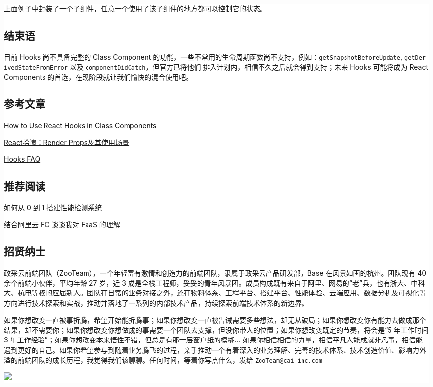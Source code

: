上面例子中封装了一个子组件，任意一个使用了该子组件的地方都可以控制它的状态。

结束语
---

目前 Hooks 尚不具备完整的 Class Component 的功能，一些不常用的生命周期函数尚不支持，例如：`getSnapshotBeforeUpdate`, `getDerivedStateFromError` 以及 `componentDidCatch`，但官方已将他们 排入计划内，相信不久之后就会得到支持；未来 Hooks 可能将成为 React Components 的首选，在现阶段就让我们愉快的混合使用吧。

参考文章
----

[How to Use React Hooks in Class Components](https://link.juejin.cn?target=https%3A%2F%2Finfinum.com%2Fthe-capsized-eight%2Fhow-to-use-react-hooks-in-class-components "https://infinum.com/the-capsized-eight/how-to-use-react-hooks-in-class-components")

[React拾遗：Render Props及其使用场景](https://juejin.cn/post/6844903624691154952 "https://juejin.cn/post/6844903624691154952")

[Hooks FAQ](https://link.juejin.cn?target=https%3A%2F%2Freactjs.org%2Fdocs%2Fhooks-faq.html "https://reactjs.org/docs/hooks-faq.html")

推荐阅读
----

[如何从 0 到 1 搭建性能检测系统](https://juejin.cn/post/6887580440803311630 "https://juejin.cn/post/6887580440803311630")

[结合阿里云 FC 谈谈我对 FaaS 的理解](https://juejin.cn/post/6892728697082609672 "https://juejin.cn/post/6892728697082609672")

招贤纳士
----

政采云前端团队（ZooTeam），一个年轻富有激情和创造力的前端团队，隶属于政采云产品研发部，Base 在风景如画的杭州。团队现有 40 余个前端小伙伴，平均年龄 27 岁，近 3 成是全栈工程师，妥妥的青年风暴团。成员构成既有来自于阿里、网易的“老”兵，也有浙大、中科大、杭电等校的应届新人。团队在日常的业务对接之外，还在物料体系、工程平台、搭建平台、性能体验、云端应用、数据分析及可视化等方向进行技术探索和实战，推动并落地了一系列的内部技术产品，持续探索前端技术体系的新边界。

如果你想改变一直被事折腾，希望开始能折腾事；如果你想改变一直被告诫需要多些想法，却无从破局；如果你想改变你有能力去做成那个结果，却不需要你；如果你想改变你想做成的事需要一个团队去支撑，但没你带人的位置；如果你想改变既定的节奏，将会是“5 年工作时间 3 年工作经验”；如果你想改变本来悟性不错，但总是有那一层窗户纸的模糊… 如果你相信相信的力量，相信平凡人能成就非凡事，相信能遇到更好的自己。如果你希望参与到随着业务腾飞的过程，亲手推动一个有着深入的业务理解、完善的技术体系、技术创造价值、影响力外溢的前端团队的成长历程，我觉得我们该聊聊。任何时间，等着你写点什么，发给 `ZooTeam@cai-inc.com`

![](/images/jueJin/9731edcd18814d5.png)